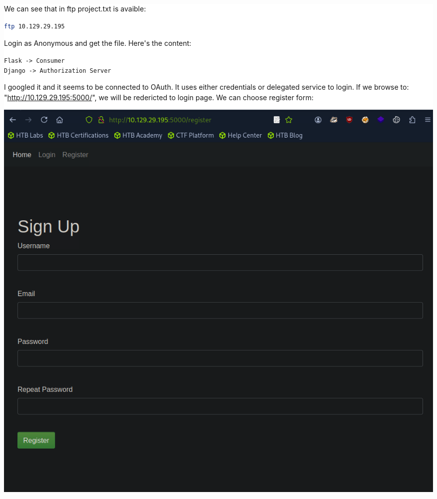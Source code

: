 We can see that in ftp project.txt is avaible:

```bash
ftp 10.129.29.195
```

Login as Anonymous and get the file. Here's the content:

```
Flask -> Consumer
Django -> Authorization Server
```

I googled it and it seems to be connected to OAuth. It uses either credentials or delegated service to login. If we browse to: "http://10.129.29.195:5000/", we will be redericted to login page. We can choose register form:

![web_result](images/Oouch2.png)
